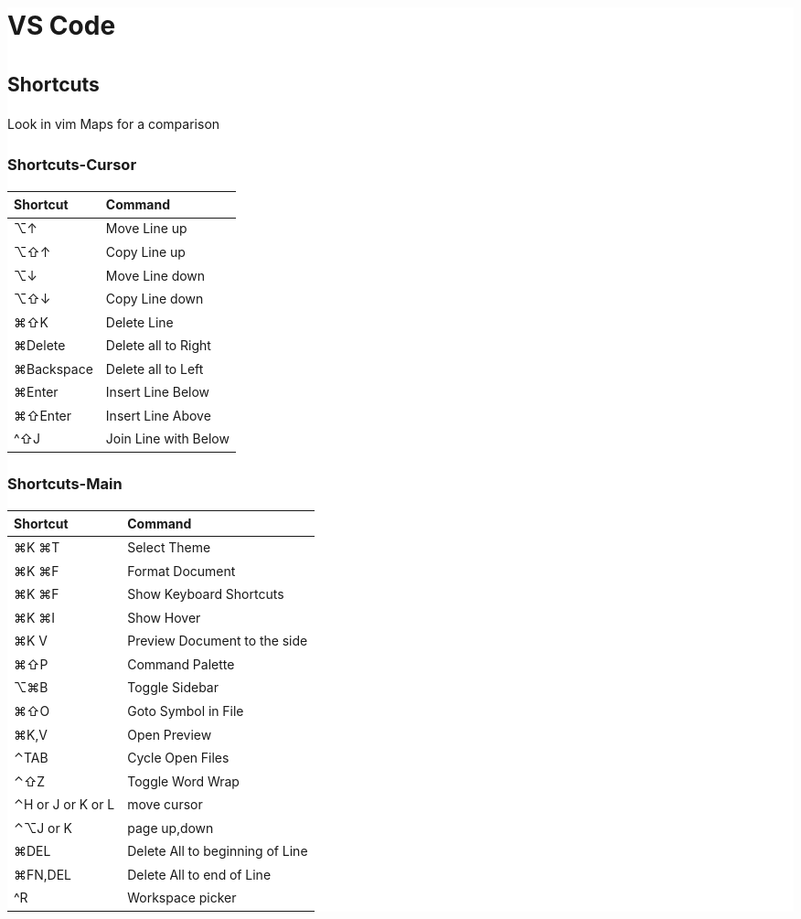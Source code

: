 # VS Code

## Shortcuts

Look in vim Maps for a comparison

### Shortcuts-Cursor

| Shortcut   | Command              |
| :--------- | :------------------- |
| ⌥↑         | Move Line up         |
| ⌥⇧↑        | Copy Line up         |
| ⌥↓         | Move Line down       |
| ⌥⇧↓        | Copy Line down       |
| ⌘⇧K        | Delete Line          |
| ⌘Delete    | Delete all to Right  |
| ⌘Backspace | Delete all to Left   |
| ⌘Enter     | Insert Line Below    |
| ⌘⇧Enter    | Insert Line Above    |
| ^⇧J        | Join Line with Below |

### Shortcuts-Main

| Shortcut          | Command                         |
| :---------------- | :------------------------------ |
| ⌘K ⌘T             | Select Theme                    |
| ⌘K ⌘F             | Format Document                 |
| ⌘K ⌘F             | Show Keyboard Shortcuts         |
| ⌘K ⌘I             | Show Hover         |
| ⌘K V              | Preview Document to the side    |
| ⌘⇧P               | Command Palette                 |
| ⌥⌘B               | Toggle Sidebar                  |
| ⌘⇧O               | Goto Symbol in File             |
| ⌘K,V              | Open Preview                    |
| ⌃TAB              | Cycle Open Files                |
| ⌃⇧Z               | Toggle Word Wrap                |
| ⌃H or J or K or L | move cursor                     |
| ⌃⌥J or K          | page up,down                    |
| ⌘DEL              | Delete All to beginning of Line |
| ⌘FN,DEL           | Delete All to end of Line       |
| ^R| Workspace picker|
